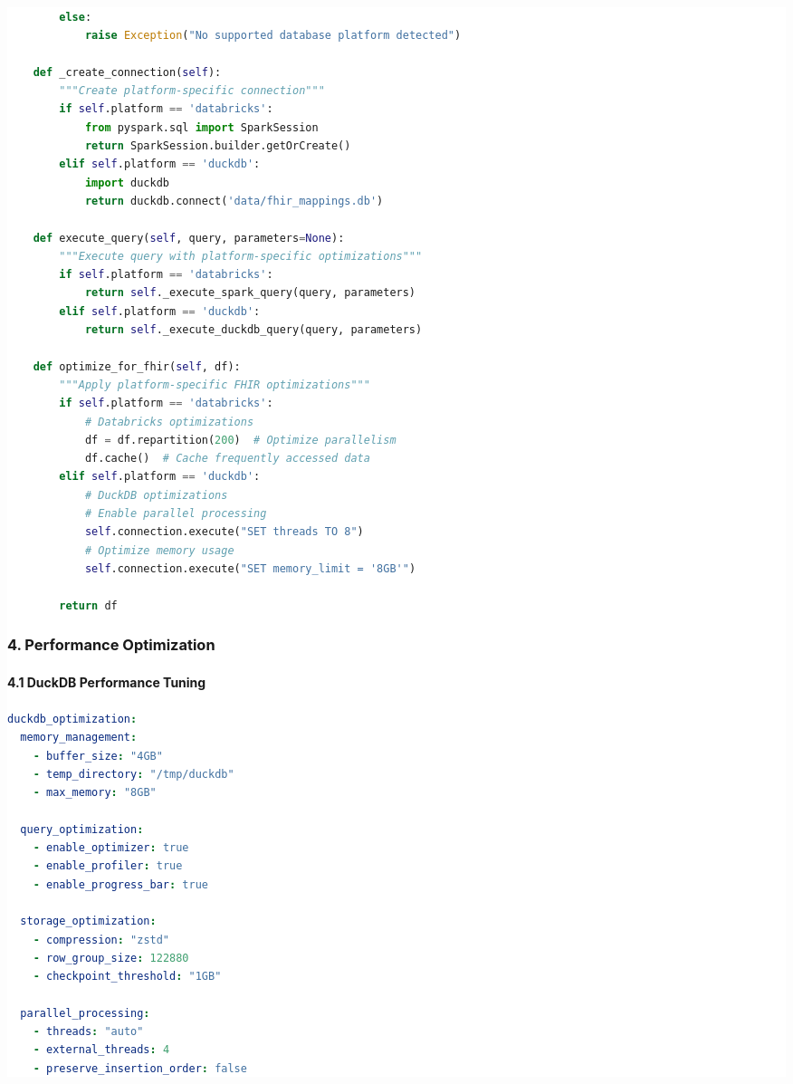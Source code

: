 ```python
        else:
            raise Exception("No supported database platform detected")

    def _create_connection(self):
        """Create platform-specific connection"""
        if self.platform == 'databricks':
            from pyspark.sql import SparkSession
            return SparkSession.builder.getOrCreate()
        elif self.platform == 'duckdb':
            import duckdb
            return duckdb.connect('data/fhir_mappings.db')

    def execute_query(self, query, parameters=None):
        """Execute query with platform-specific optimizations"""
        if self.platform == 'databricks':
            return self._execute_spark_query(query, parameters)
        elif self.platform == 'duckdb':
            return self._execute_duckdb_query(query, parameters)

    def optimize_for_fhir(self, df):
        """Apply platform-specific FHIR optimizations"""
        if self.platform == 'databricks':
            # Databricks optimizations
            df = df.repartition(200)  # Optimize parallelism
            df.cache()  # Cache frequently accessed data
        elif self.platform == 'duckdb':
            # DuckDB optimizations
            # Enable parallel processing
            self.connection.execute("SET threads TO 8")
            # Optimize memory usage
            self.connection.execute("SET memory_limit = '8GB'")

        return df
```

### 4. Performance Optimization

#### 4.1 DuckDB Performance Tuning
```yaml
duckdb_optimization:
  memory_management:
    - buffer_size: "4GB"
    - temp_directory: "/tmp/duckdb"
    - max_memory: "8GB"

  query_optimization:
    - enable_optimizer: true
    - enable_profiler: true
    - enable_progress_bar: true

  storage_optimization:
    - compression: "zstd"
    - row_group_size: 122880
    - checkpoint_threshold: "1GB"

  parallel_processing:
    - threads: "auto"
    - external_threads: 4
    - preserve_insertion_order: false
```
